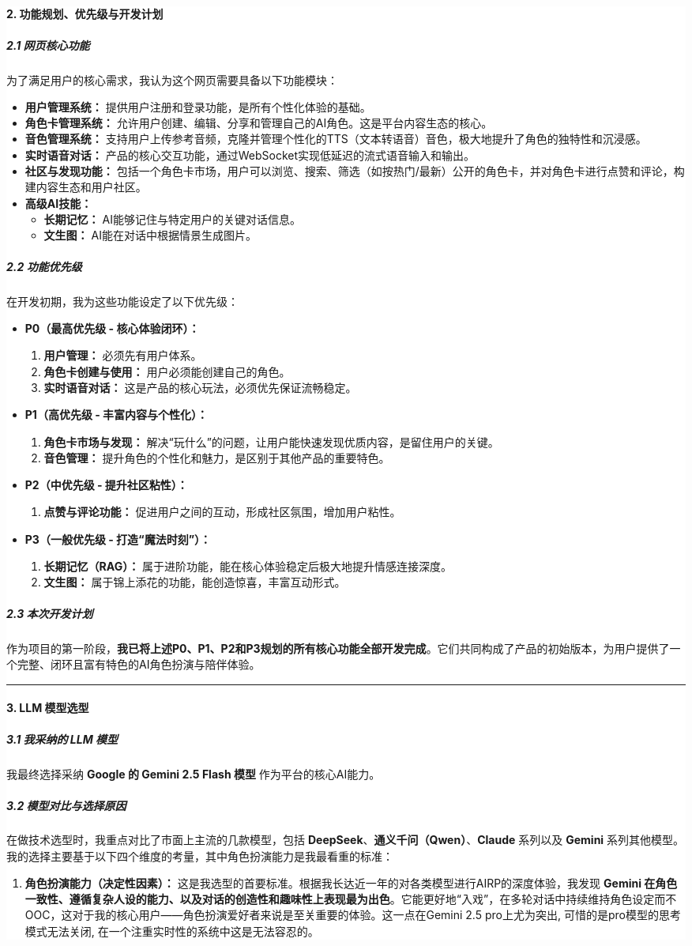 
#### **2. 功能规划、优先级与开发计划**

##### **2.1 网页核心功能**

为了满足用户的核心需求，我认为这个网页需要具备以下功能模块：

*   **用户管理系统：** 提供用户注册和登录功能，是所有个性化体验的基础。
*   **角色卡管理系统：** 允许用户创建、编辑、分享和管理自己的AI角色。这是平台内容生态的核心。
*   **音色管理系统：** 支持用户上传参考音频，克隆并管理个性化的TTS（文本转语音）音色，极大地提升了角色的独特性和沉浸感。
*   **实时语音对话：** 产品的核心交互功能，通过WebSocket实现低延迟的流式语音输入和输出。
*   **社区与发现功能：** 包括一个角色卡市场，用户可以浏览、搜索、筛选（如按热门/最新）公开的角色卡，并对角色卡进行点赞和评论，构建内容生态和用户社区。
*   **高级AI技能：**
    *   **长期记忆：** AI能够记住与特定用户的关键对话信息。
    *   **文生图：** AI能在对话中根据情景生成图片。

##### **2.2 功能优先级**

在开发初期，我为这些功能设定了以下优先级：

*   **P0（最高优先级 - 核心体验闭环）：**
    1.  **用户管理：** 必须先有用户体系。
    2.  **角色卡创建与使用：** 用户必须能创建自己的角色。
    3.  **实时语音对话：** 这是产品的核心玩法，必须优先保证流畅稳定。

*   **P1（高优先级 - 丰富内容与个性化）：**
    1.  **角色卡市场与发现：** 解决“玩什么”的问题，让用户能快速发现优质内容，是留住用户的关键。
    2.  **音色管理：** 提升角色的个性化和魅力，是区别于其他产品的重要特色。

*   **P2（中优先级 - 提升社区粘性）：**
    1.  **点赞与评论功能：** 促进用户之间的互动，形成社区氛围，增加用户粘性。

*   **P3（一般优先级 - 打造“魔法时刻”）：**
    1.  **长期记忆（RAG）：** 属于进阶功能，能在核心体验稳定后极大地提升情感连接深度。
    2.  **文生图：** 属于锦上添花的功能，能创造惊喜，丰富互动形式。

##### **2.3 本次开发计划**

作为项目的第一阶段，**我已将上述P0、P1、P2和P3规划的所有核心功能全部开发完成**。它们共同构成了产品的初始版本，为用户提供了一个完整、闭环且富有特色的AI角色扮演与陪伴体验。

---

#### **3. LLM 模型选型**

##### **3.1 我采纳的 LLM 模型**

我最终选择采纳 **Google 的 Gemini 2.5 Flash 模型** 作为平台的核心AI能力。

##### **3.2 模型对比与选择原因**

在做技术选型时，我重点对比了市面上主流的几款模型，包括 **DeepSeek**、**通义千问（Qwen）**、**Claude** 系列以及 **Gemini** 系列其他模型。我的选择主要基于以下四个维度的考量，其中角色扮演能力是我最看重的标准：

1.  **角色扮演能力（决定性因素）：**
    这是我选型的首要标准。根据我长达近一年的对各类模型进行AIRP的深度体验，我发现 **Gemini 在角色一致性、遵循复杂人设的能力、以及对话的创造性和趣味性上表现最为出色**。它能更好地“入戏”，在多轮对话中持续维持角色设定而不OOC，这对于我的核心用户——角色扮演爱好者来说是至关重要的体验。这一点在Gemini 2.5 pro上尤为突出, 可惜的是pro模型的思考模式无法关闭, 在一个注重实时性的系统中这是无法容忍的。
